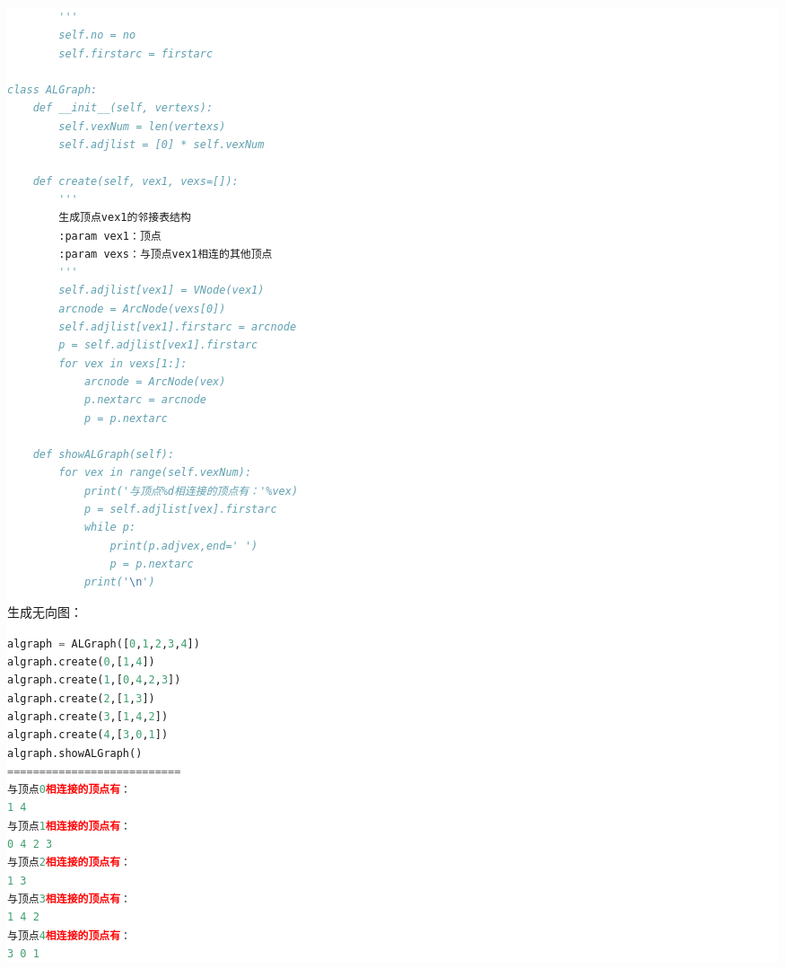 ```python
        '''
        self.no = no
        self.firstarc = firstarc
        
class ALGraph:
    def __init__(self, vertexs):
        self.vexNum = len(vertexs)
        self.adjlist = [0] * self.vexNum
        
    def create(self, vex1, vexs=[]):    
        '''
        生成顶点vex1的邻接表结构
        :param vex1：顶点 
        :param vexs：与顶点vex1相连的其他顶点
        '''
        self.adjlist[vex1] = VNode(vex1)
        arcnode = ArcNode(vexs[0])
        self.adjlist[vex1].firstarc = arcnode
        p = self.adjlist[vex1].firstarc
        for vex in vexs[1:]:
            arcnode = ArcNode(vex)
            p.nextarc = arcnode
            p = p.nextarc
            
    def showALGraph(self):
        for vex in range(self.vexNum):  
            print('与顶点%d相连接的顶点有：'%vex)
            p = self.adjlist[vex].firstarc
            while p:
                print(p.adjvex,end=' ')
                p = p.nextarc
            print('\n')
```

生成无向图：

```python
algraph = ALGraph([0,1,2,3,4])
algraph.create(0,[1,4])
algraph.create(1,[0,4,2,3])
algraph.create(2,[1,3])
algraph.create(3,[1,4,2])
algraph.create(4,[3,0,1])
algraph.showALGraph()
===========================
与顶点0相连接的顶点有：
1 4 
与顶点1相连接的顶点有：
0 4 2 3 
与顶点2相连接的顶点有：
1 3 
与顶点3相连接的顶点有：
1 4 2 
与顶点4相连接的顶点有：
3 0 1
```


[^1]: https://www.yiibai.com/python/py_data_structure/python_graphs.html 
[^2]: https://blog.csdn.net/shichensuyu/article/details/90518009